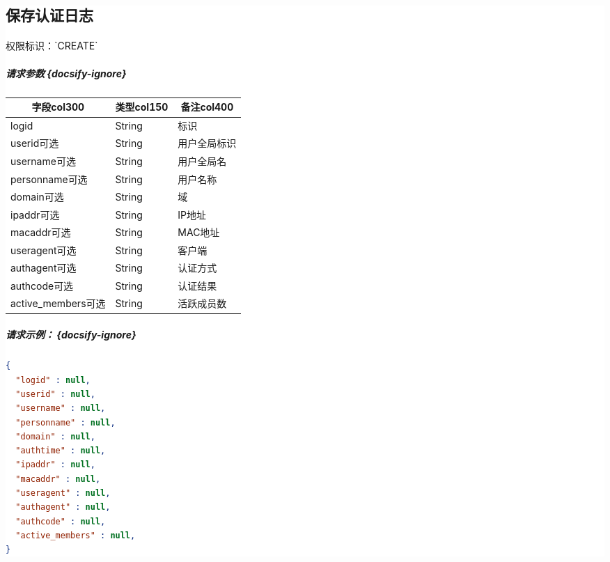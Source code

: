 ## 保存认证日志

<el-row>
<div style="width: 80px">
<el-alert center title="POST" style="background-color: rgba(52, 143, 228, 0.1);color: #348fe4;" :closable="false" ></el-alert>
</div>
<div style="margin-left:5px;width: calc(100% - 85px)">
<el-alert title="/auth_log_admins/save" type="info" :closable="false" ></el-alert>
</div>
</el-row>
权限标识：`CREATE`



##### 请求参数 {docsify-ignore}
|字段col300|类型col150|备注col400|
|---|---|----|
|<el-row justify="space-between"><el-col :span="20">logid</el-col><el-col :span="4" style="text-align:right"></el-col> </el-row>|String|标识|
|<el-row justify="space-between"><el-col :span="20">userid</el-col><el-col :span="4" style="text-align:right"><el-text size="small" type="success">可选</el-text></el-col> </el-row>|String|用户全局标识|
|<el-row justify="space-between"><el-col :span="20">username</el-col><el-col :span="4" style="text-align:right"><el-text size="small" type="success">可选</el-text></el-col> </el-row>|String|用户全局名|
|<el-row justify="space-between"><el-col :span="20">personname</el-col><el-col :span="4" style="text-align:right"><el-text size="small" type="success">可选</el-text></el-col> </el-row>|String|用户名称|
|<el-row justify="space-between"><el-col :span="20">domain</el-col><el-col :span="4" style="text-align:right"><el-text size="small" type="success">可选</el-text></el-col> </el-row>|String|域|
|<el-row justify="space-between"><el-col :span="20">ipaddr</el-col><el-col :span="4" style="text-align:right"><el-text size="small" type="success">可选</el-text></el-col> </el-row>|String|IP地址|
|<el-row justify="space-between"><el-col :span="20">macaddr</el-col><el-col :span="4" style="text-align:right"><el-text size="small" type="success">可选</el-text></el-col> </el-row>|String|MAC地址|
|<el-row justify="space-between"><el-col :span="20">useragent</el-col><el-col :span="4" style="text-align:right"><el-text size="small" type="success">可选</el-text></el-col> </el-row>|String|客户端|
|<el-row justify="space-between"><el-col :span="20">authagent</el-col><el-col :span="4" style="text-align:right"><el-text size="small" type="success">可选</el-text></el-col> </el-row>|String|认证方式|
|<el-row justify="space-between"><el-col :span="20">authcode</el-col><el-col :span="4" style="text-align:right"><el-text size="small" type="success">可选</el-text></el-col> </el-row>|String|认证结果|
|<el-row justify="space-between"><el-col :span="20">active_members</el-col><el-col :span="4" style="text-align:right"><el-text size="small" type="success">可选</el-text></el-col> </el-row>|String|活跃成员数|



##### 请求示例： {docsify-ignore}
```json
{
  "logid" : null,
  "userid" : null,
  "username" : null,
  "personname" : null,
  "domain" : null,
  "authtime" : null,
  "ipaddr" : null,
  "macaddr" : null,
  "useragent" : null,
  "authagent" : null,
  "authcode" : null,
  "active_members" : null,
}
```
